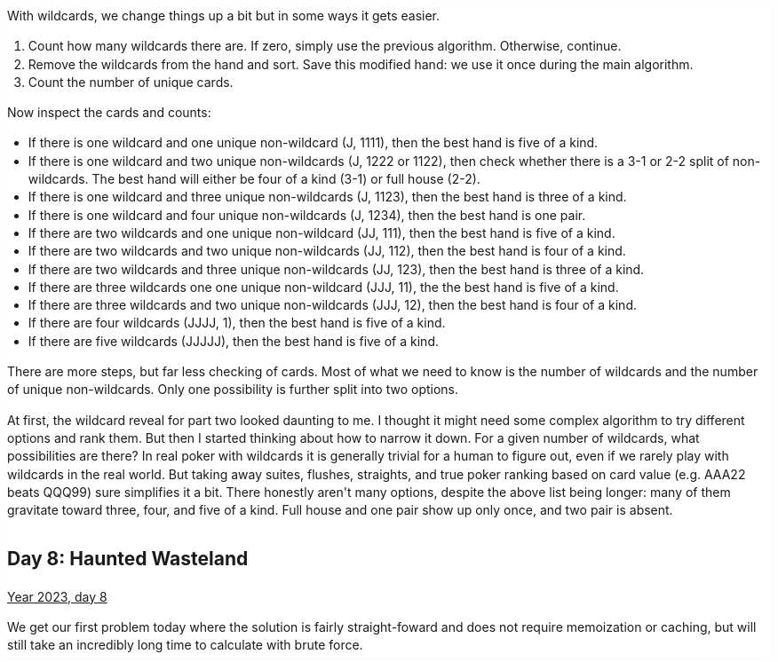 With wildcards, we change things up a bit but in some ways it gets easier.

1. Count how many wildcards there are. If zero, simply use the previous algorithm. Otherwise, continue.
1. Remove the wildcards from the hand and sort. Save this modified hand: we use it once during the main algorithm.
1. Count the number of unique cards.

Now inspect the cards and counts:

* If there is one wildcard and one unique non-wildcard (J, 1111), then the best hand is five of a kind.
* If there is one wildcard and two unique non-wildcards (J, 1222 or 1122), then check whether there is a 3-1 or 2-2 split of
  non-wildcards. The best hand will either be four of a kind (3-1) or full house (2-2).
* If there is one wildcard and three unique non-wildcards (J, 1123), then the best hand is three of a kind.
* If there is one wildcard and four unique non-wildcards (J, 1234), then the best hand is one pair.
* If there are two wildcards and one unique non-wildcard (JJ, 111), then the best hand is five of a kind.
* If there are two wildcards and two unique non-wildcards (JJ, 112), then the best hand is four of a kind.
* If there are two wildcards and three unique non-wildcards (JJ, 123), then the best hand is three of a kind.
* If there are three wildcards one one unique non-wildcard (JJJ, 11), the the best hand is five of a kind.
* If there are three wildcards and two unique non-wildcards (JJJ, 12), then the best hand is four of a kind.
* If there are four wildcards (JJJJ, 1), then the best hand is five of a kind.
* If there are five wildcards (JJJJJ), then the best hand is five of a kind.

There are more steps, but far less checking of cards. Most of what we need to know is the number of wildcards and the number of
unique non-wildcards. Only one possibility is further split into two options.

At first, the wildcard reveal for part two looked daunting to me. I thought it might need some complex algorithm to try different
options and rank them. But then I started thinking about how to narrow it down. For a given number of wildcards, what
possibilities are there? In real poker with wildcards it is generally trivial for a human to figure out, even if we rarely play
with wildcards in the real world. But taking away suites, flushes, straights, and true poker ranking based on card value (e.g.
AAA22 beats QQQ99) sure simplifies it a bit. There honestly aren't many options, despite the above list being longer: many of them
gravitate toward three, four, and five of a kind. Full house and one pair show up only once, and two pair is absent.

## Day 8: Haunted Wasteland

[Year 2023, day 8][8.0]

We get our first problem today where the solution is fairly straight-foward and does not require memoization or caching, but will
still take an incredibly long time to calculate with brute force.


[1.0]: https://adventofcode.com/2023/day/1
[2.0]: https://adventofcode.com/2023/day/2
[3.0]: https://adventofcode.com/2023/day/3
[4.0]: https://adventofcode.com/2023/day/4
[5.0]: https://adventofcode.com/2023/day/5
[6.0]: https://adventofcode.com/2023/day/6
[7.0]: https://adventofcode.com/2023/day/7
[8.0]: https://adventofcode.com/2023/day/8
[9.0]: https://adventofcode.com/2023/day/9
[10.0]: https://adventofcode.com/2023/day/10
[10.1]: https://en.wikipedia.org/wiki/Even%E2%80%93odd_rule
[11.0]: https://adventofcode.com/2023/day/11
[12.0]: https://adventofcode.com/2023/day/12
[13.0]: https://adventofcode.com/2023/day/13
[14.0]: https://adventofcode.com/2023/day/14
[15.0]: https://adventofcode.com/2023/day/15
[16.0]: https://adventofcode.com/2023/day/16
[17.0]: https://adventofcode.com/2023/day/17
[18.0]: https://adventofcode.com/2023/day/18
[18.1]: https://en.wikipedia.org/wiki/Pick's_theorem
[18.2]: https://en.wikipedia.org/wiki/Shoelace_formula
[19.0]: https://adventofcode.com/2023/day/19
[19.1]: https://adventofcode.com/2021/day/22
[19.2]: https://adventofcode.com/2023/day/5
[19.3]: https://en.wikipedia.org/wiki/Hypercube
[20.0]: https://adventofcode.com/2023/day/20
[20.1]: https://adventofcode.com/2018/day/21
[20.2]: https://adventofcode.com/2021/day/24
[20.3]: https://www.devtoolsdaily.com/graphviz/
[21.0]: https://adventofcode.com/2023/day/21
[21.1]: https://en.wikipedia.org/wiki/Tessellation
[21.2]: https://en.wikipedia.org/wiki/Cardinality
[21.3]: https://en.wikipedia.org/wiki/Taxicab_geometry
[21.4]: https://en.wikipedia.org/wiki/Modular_arithmetic
[21.5]: https://en.wikipedia.org/wiki/Cardinal_direction
[21.6]: https://oeis.org/A001844
[22.0]: https://adventofcode.com/2023/day/22
[22.1]: https://en.wikipedia.org/wiki/Jenga
[22.2]: https://docs.oracle.com/en/java/javase/21/docs/api/java.base/java/lang/Comparable.html
[23.0]: https://adventofcode.com/2023/day/23
[23.1]: https://en.wikipedia.org/wiki/Node_(computer_science)
[23.2]: https://en.wikipedia.org/wiki/Depth-first_search
[24.0]: https://adventofcode.com/2023/day/24
[24.1]: https://en.wikipedia.org/wiki/Linear_equation
[24.2]: https://en.wikipedia.org/wiki/Special_relativity
[25.0]: https://adventofcode.com/2023/day/25
[25.1]: https://en.wikipedia.org/wiki/Minimum_cut
[25.2]: https://en.wikipedia.org/wiki/NP-hardness
[25.3]: https://jgrapht.org/